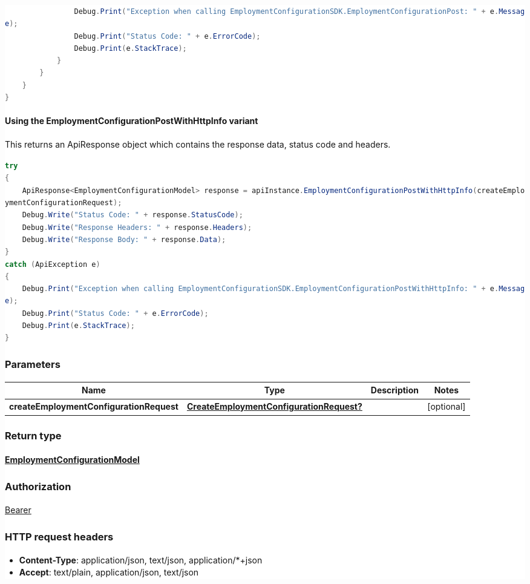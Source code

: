 ```csharp
                Debug.Print("Exception when calling EmploymentConfigurationSDK.EmploymentConfigurationPost: " + e.Message);
                Debug.Print("Status Code: " + e.ErrorCode);
                Debug.Print(e.StackTrace);
            }
        }
    }
}
```

#### Using the EmploymentConfigurationPostWithHttpInfo variant
This returns an ApiResponse object which contains the response data, status code and headers.

```csharp
try
{
    ApiResponse<EmploymentConfigurationModel> response = apiInstance.EmploymentConfigurationPostWithHttpInfo(createEmploymentConfigurationRequest);
    Debug.Write("Status Code: " + response.StatusCode);
    Debug.Write("Response Headers: " + response.Headers);
    Debug.Write("Response Body: " + response.Data);
}
catch (ApiException e)
{
    Debug.Print("Exception when calling EmploymentConfigurationSDK.EmploymentConfigurationPostWithHttpInfo: " + e.Message);
    Debug.Print("Status Code: " + e.ErrorCode);
    Debug.Print(e.StackTrace);
}
```

### Parameters

| Name | Type | Description | Notes |
|------|------|-------------|-------|
| **createEmploymentConfigurationRequest** | [**CreateEmploymentConfigurationRequest?**](CreateEmploymentConfigurationRequest?.md) |  | [optional]  |

### Return type

[**EmploymentConfigurationModel**](EmploymentConfigurationModel.md)

### Authorization

[Bearer](../README.md#Bearer)

### HTTP request headers

 - **Content-Type**: application/json, text/json, application/*+json
 - **Accept**: text/plain, application/json, text/json

